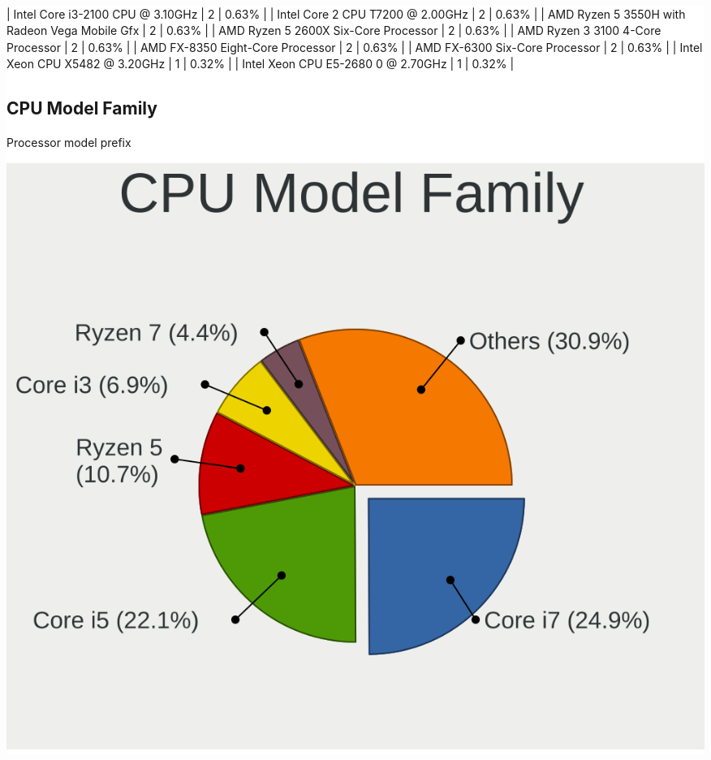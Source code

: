 | Intel Core i3-2100 CPU @ 3.10GHz              | 2         | 0.63%   |
| Intel Core 2 CPU T7200 @ 2.00GHz              | 2         | 0.63%   |
| AMD Ryzen 5 3550H with Radeon Vega Mobile Gfx | 2         | 0.63%   |
| AMD Ryzen 5 2600X Six-Core Processor          | 2         | 0.63%   |
| AMD Ryzen 3 3100 4-Core Processor             | 2         | 0.63%   |
| AMD FX-8350 Eight-Core Processor              | 2         | 0.63%   |
| AMD FX-6300 Six-Core Processor                | 2         | 0.63%   |
| Intel Xeon CPU X5482 @ 3.20GHz                | 1         | 0.32%   |
| Intel Xeon CPU E5-2680 0 @ 2.70GHz            | 1         | 0.32%   |

CPU Model Family
----------------

Processor model prefix

![CPU Model Family](./images/pie_chart/cpu_family.svg)
